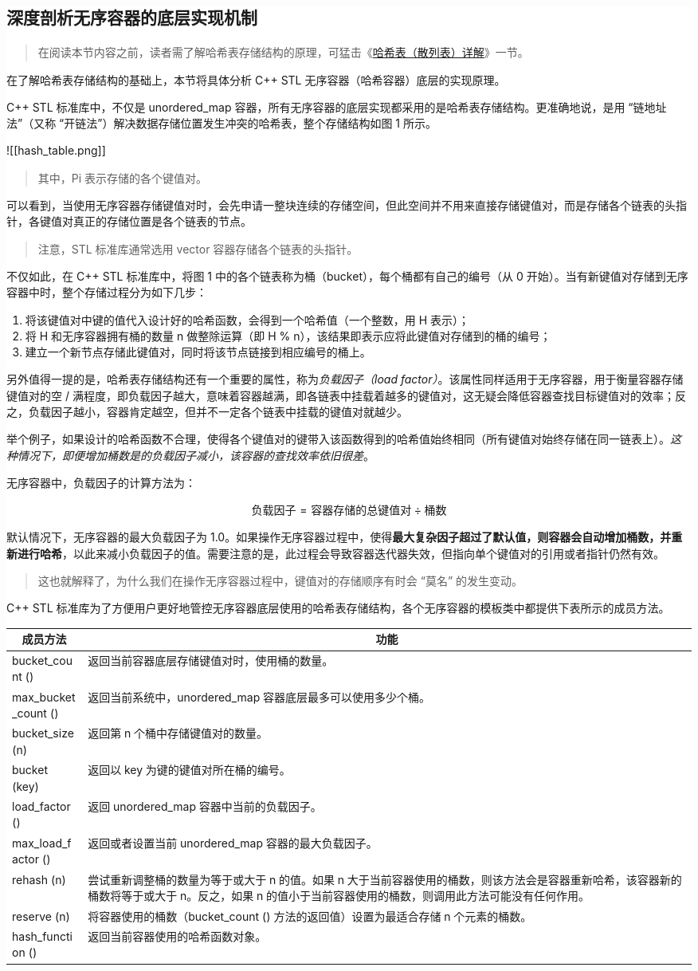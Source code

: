 ## 深度剖析无序容器的底层实现机制
> 在阅读本节内容之前，读者需了解哈希表存储结构的原理，可猛击《[哈希表（散列表）详解](http://www.cdsy.xyz/computer/programme/algorithm/20210305/cd16149263398719.html)》一节。

在了解哈希表存储结构的基础上，本节将具体分析 C++ STL 无序容器（哈希容器）底层的实现原理。

C++ STL 标准库中，不仅是 unordered_map 容器，所有无序容器的底层实现都采用的是哈希表存储结构。更准确地说，是用 “链地址法”（又称 “开链法”）解决数据存储位置发生冲突的哈希表，整个存储结构如图 1 所示。 

![[hash_table.png]]

> 其中，Pi 表示存储的各个键值对。

可以看到，当使用无序容器存储键值对时，会先申请一整块连续的存储空间，但此空间并不用来直接存储键值对，而是存储各个链表的头指针，各键值对真正的存储位置是各个链表的节点。

> 注意，STL 标准库通常选用 vector 容器存储各个链表的头指针。

不仅如此，在 C++ STL 标准库中，将图 1 中的各个链表称为桶（bucket），每个桶都有自己的编号（从 0 开始）。当有新键值对存储到无序容器中时，整个存储过程分为如下几步：
1. 将该键值对中键的值代入设计好的哈希函数，会得到一个哈希值（一个整数，用 H 表示）；
2. 将 H 和无序容器拥有桶的数量 n 做整除运算（即 H % n），该结果即表示应将此键值对存储到的桶的编号；
3. 建立一个新节点存储此键值对，同时将该节点链接到相应编号的桶上。

另外值得一提的是，哈希表存储结构还有一个重要的属性，称为*负载因子（load factor）*。该属性同样适用于无序容器，用于衡量容器存储键值对的空 / 满程度，即负载因子越大，意味着容器越满，即各链表中挂载着越多的键值对，这无疑会降低容器查找目标键值对的效率；反之，负载因子越小，容器肯定越空，但并不一定各个链表中挂载的键值对就越少。

举个例子，如果设计的哈希函数不合理，使得各个键值对的键带入该函数得到的哈希值始终相同（所有键值对始终存储在同一链表上）。*这种情况下，即便增加桶数是的负载因子减小，该容器的查找效率依旧很差*。

无序容器中，负载因子的计算方法为：

$$\text{负载因子} = \text{容器存储的总键值对} \div \text{桶数}$$

默认情况下，无序容器的最大负载因子为 1.0。如果操作无序容器过程中，使得**最大复杂因子超过了默认值，则容器会自动增加桶数，并重新进行哈希**，以此来减小负载因子的值。需要注意的是，此过程会导致容器迭代器失效，但指向单个键值对的引用或者指针仍然有效。

> 这也就解释了，为什么我们在操作无序容器过程中，键值对的存储顺序有时会 “莫名” 的发生变动。

C++ STL 标准库为了方便用户更好地管控无序容器底层使用的哈希表存储结构，各个无序容器的模板类中都提供下表所示的成员方法。

| 成员方法                | 功能                                                                                                        |
|---------------------|-----------------------------------------------------------------------------------------------------------|
| bucket_count ()     | 返回当前容器底层存储键值对时，使用桶的数量。                                                                                    |
| max_bucket_count () | 返回当前系统中，unordered_map 容器底层最多可以使用多少个桶。                                                                     |
| bucket_size (n)     | 返回第 n 个桶中存储键值对的数量。                                                                                        |
| bucket (key)        | 返回以 key 为键的键值对所在桶的编号。                                                                                     |
| load_factor ()      | 返回 unordered_map 容器中当前的负载因子。                                                                              |
| max_load_factor ()  | 返回或者设置当前 unordered_map 容器的最大负载因子。                                                                         |
| rehash (n)          | 尝试重新调整桶的数量为等于或大于 n 的值。如果 n 大于当前容器使用的桶数，则该方法会是容器重新哈希，该容器新的桶数将等于或大于 n。反之，如果 n 的值小于当前容器使用的桶数，则调用此方法可能没有任何作用。 |
| reserve (n)         | 将容器使用的桶数（bucket_count () 方法的返回值）设置为最适合存储 n 个元素的桶数。                                                        |
| hash_function ()    | 返回当前容器使用的哈希函数对象。                                                                                          |
